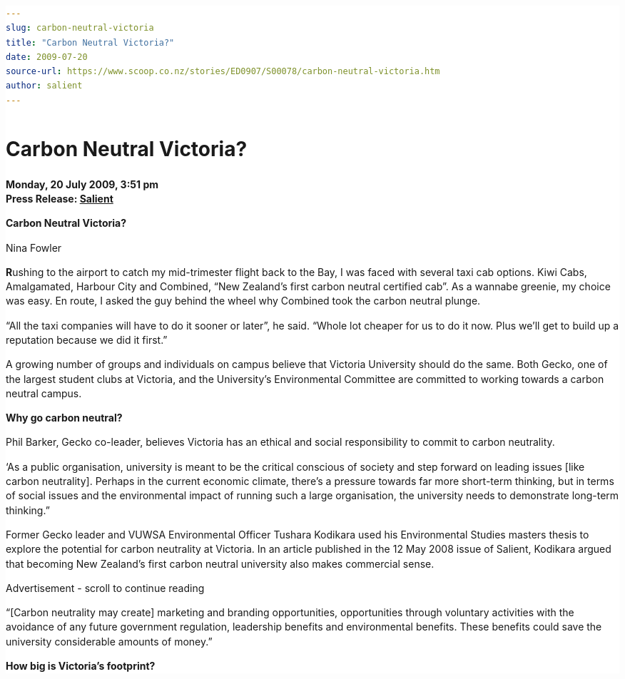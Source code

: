 ```yaml
---
slug: carbon-neutral-victoria
title: "Carbon Neutral Victoria?"
date: 2009-07-20
source-url: https://www.scoop.co.nz/stories/ED0907/S00078/carbon-neutral-victoria.htm
author: salient
---
```

Carbon Neutral Victoria?
========================

**Monday, 20 July 2009, 3:51 pm**  
**Press Release: [Salient](https://info.scoop.co.nz/Salient)**

**Carbon Neutral Victoria?**

Nina Fowler

**R**ushing to the airport to catch my mid-trimester flight back to the Bay, I was faced with several taxi cab options. Kiwi Cabs, Amalgamated, Harbour City and Combined, “New Zealand’s first carbon neutral certified cab”. As a wannabe greenie, my choice was easy. En route, I asked the guy behind the wheel why Combined took the carbon neutral plunge.

“All the taxi companies will have to do it sooner or later”, he said. “Whole lot cheaper for us to do it now. Plus we’ll get to build up a reputation because we did it first.”

A growing number of groups and individuals on campus believe that Victoria University should do the same. Both Gecko, one of the largest student clubs at Victoria, and the University’s Environmental Committee are committed to working towards a carbon neutral campus.

**Why go carbon neutral?**

Phil Barker, Gecko co-leader, believes Victoria has an ethical and social responsibility to commit to carbon neutrality.

‘As a public organisation, university is meant to be the critical conscious of society and step forward on leading issues \[like carbon neutrality\]. Perhaps in the current economic climate, there’s a pressure towards far more short-term thinking, but in terms of social issues and the environmental impact of running such a large organisation, the university needs to demonstrate long-term thinking.”

Former Gecko leader and VUWSA Environmental Officer Tushara Kodikara used his Environmental Studies masters thesis to explore the potential for carbon neutrality at Victoria. In an article published in the 12 May 2008 issue of Salient, Kodikara argued that becoming New Zealand’s first carbon neutral university also makes commercial sense.

Advertisement - scroll to continue reading





“\[Carbon neutrality may create\] marketing and branding opportunities, opportunities through voluntary activities with the avoidance of any future government regulation, leadership benefits and environmental benefits. These benefits could save the university considerable amounts of money.”

**How big is Victoria’s footprint?**
